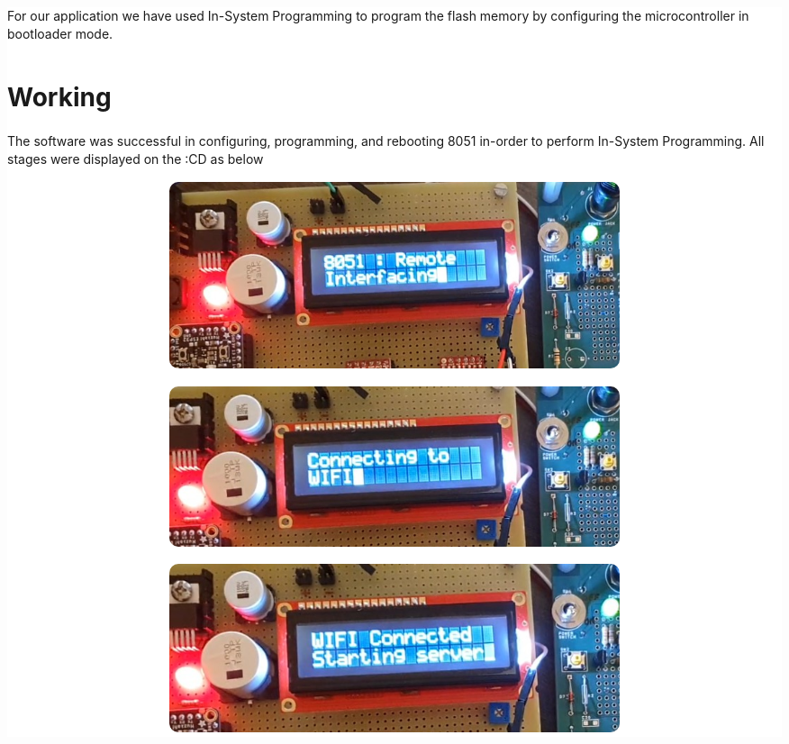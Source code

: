 For our application we have used In-System Programming to program the flash memory by configuring the microcontroller in bootloader mode.



# Working

The software was successful in configuring, programming, and rebooting 8051 in-order to perform In-System Programming. All stages were displayed on the :CD as below

<p align="center">  <img src="/assets/img/8051_work_1.jpg" style="width:100%; height: auto; max-width: 500px; border-radius:10px; object-fit:cover;"/> </p>
<p align="center">  <img src="/assets/img/8051_work_2.jpg" style="width:100%; height: auto; max-width: 500px; border-radius:10px; object-fit:cover;"/> </p>
<p align="center">  <img src="/assets/img/8051_work_3.jpg" style="width:100%; height: auto; max-width: 500px; border-radius:10px; object-fit:cover;"/> </p>